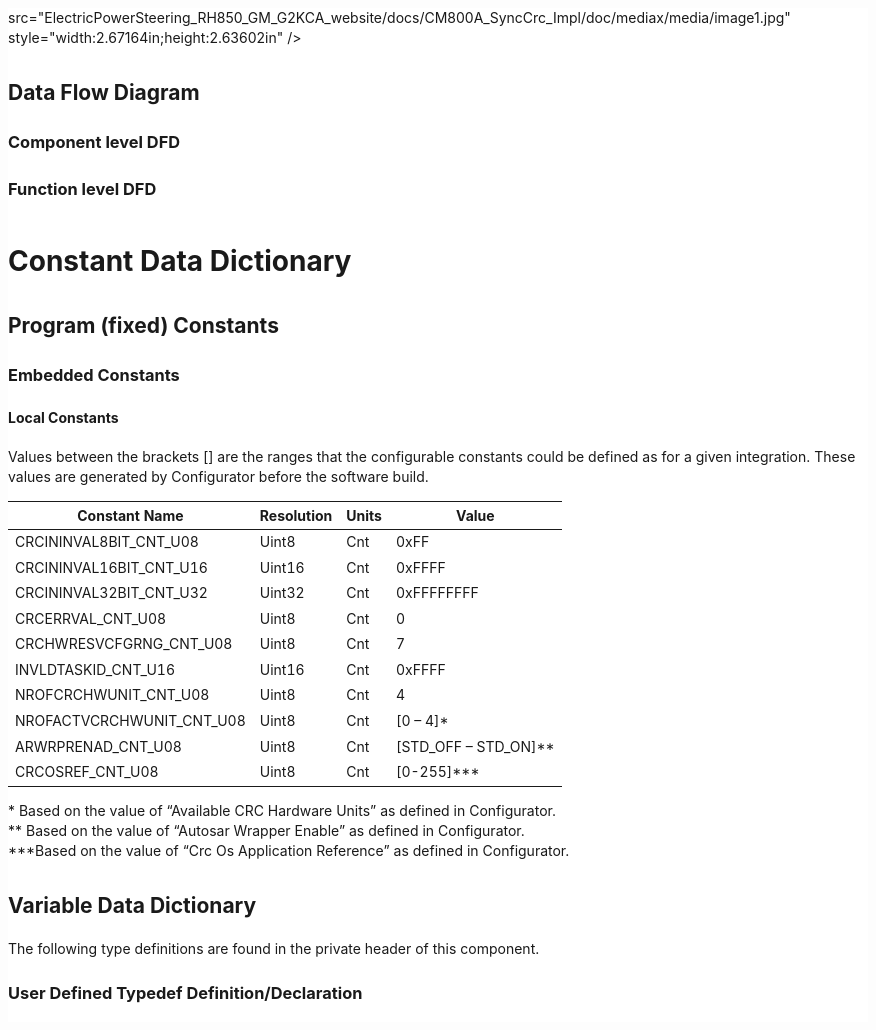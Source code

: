 src="ElectricPowerSteering_RH850_GM_G2KCA_website/docs/CM800A_SyncCrc_Impl/doc/mediax/media/image1.jpg"
style="width:2.67164in;height:2.63602in" />

## Data Flow Diagram

### Component level DFD

### Function level DFD

# Constant Data Dictionary

## Program (fixed) Constants

### Embedded Constants

#### Local Constants

Values between the brackets \[\] are the ranges that the configurable
constants could be defined as for a given integration. These values are
generated by Configurator before the software build.

| Constant Name             | Resolution | Units | Value                    |
|---------------------------|------------|-------|--------------------------|
| CRCININVAL8BIT_CNT_U08    | Uint8      | Cnt   | 0xFF                     |
| CRCININVAL16BIT_CNT_U16   | Uint16     | Cnt   | 0xFFFF                   |
| CRCININVAL32BIT_CNT_U32   | Uint32     | Cnt   | 0xFFFFFFFF               |
| CRCERRVAL_CNT_U08         | Uint8      | Cnt   | 0                        |
| CRCHWRESVCFGRNG_CNT_U08   | Uint8      | Cnt   | 7                        |
| INVLDTASKID_CNT_U16       | Uint16     | Cnt   | 0xFFFF                   |
| NROFCRCHWUNIT_CNT_U08     | Uint8      | Cnt   | 4                        |
| NROFACTVCRCHWUNIT_CNT_U08 | Uint8      | Cnt   | \[0 – 4\]\*              |
| ARWRPRENAD_CNT_U08        | Uint8      | Cnt   | \[STD_OFF – STD_ON\]\*\* |
| CRCOSREF_CNT_U08          | Uint8      | Cnt   | \[0-255\]\*\*\*          |

\* Based on the value of “Available CRC Hardware Units” as defined in
Configurator.  
\*\* Based on the value of “Autosar Wrapper Enable” as defined in
Configurator.  
\*\*\*Based on the value of “Crc Os Application Reference” as defined in
Configurator.

## Variable Data Dictionary

The following type definitions are found in the private header of this
component.

### User Defined Typedef Definition/Declaration

<table>
<colgroup>
<col style="width: 34%" />
<col style="width: 31%" />
<col style="width: 11%" />
<col style="width: 11%" />